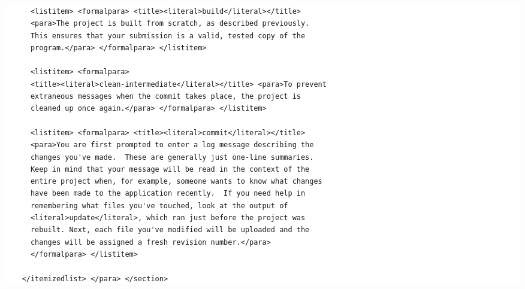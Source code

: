           <listitem> <formalpara> <title><literal>build</literal></title>
          <para>The project is built from scratch, as described previously.
          This ensures that your submission is a valid, tested copy of the
          program.</para> </formalpara> </listitem>
        
          <listitem> <formalpara>
          <title><literal>clean-intermediate</literal></title> <para>To prevent
          extraneous messages when the commit takes place, the project is
          cleaned up once again.</para> </formalpara> </listitem>
        
          <listitem> <formalpara> <title><literal>commit</literal></title>
          <para>You are first prompted to enter a log message describing the
          changes you've made.  These are generally just one-line summaries.
          Keep in mind that your message will be read in the context of the
          entire project when, for example, someone wants to know what changes
          have been made to the application recently.  If you need help in
          remembering what files you've touched, look at the output of
          <literal>update</literal>, which ran just before the project was
          rebuilt. Next, each file you've modified will be uploaded and the
          changes will be assigned a fresh revision number.</para>
          </formalpara> </listitem>
        
        </itemizedlist> </para> </section>
        
  </section> 

</chapter>
